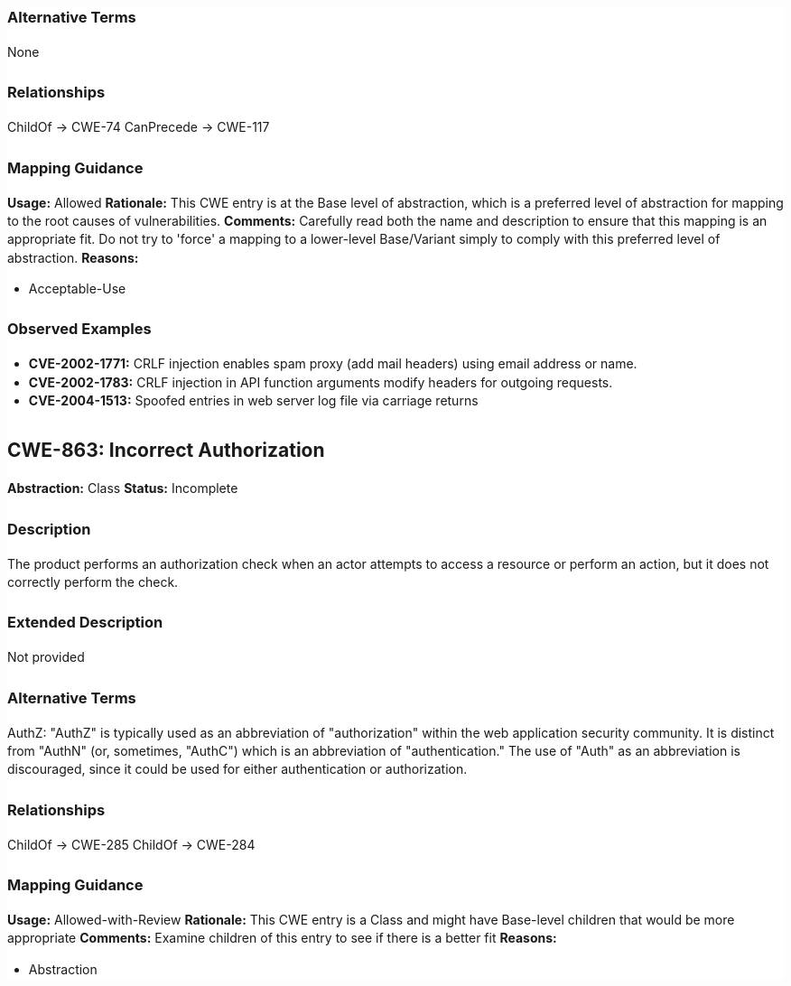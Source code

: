 ### Alternative Terms
None

### Relationships
ChildOf -> CWE-74
CanPrecede -> CWE-117

### Mapping Guidance
**Usage:** Allowed
**Rationale:** This CWE entry is at the Base level of abstraction, which is a preferred level of abstraction for mapping to the root causes of vulnerabilities.
**Comments:** Carefully read both the name and description to ensure that this mapping is an appropriate fit. Do not try to 'force' a mapping to a lower-level Base/Variant simply to comply with this preferred level of abstraction.
**Reasons:**
- Acceptable-Use



### Observed Examples
- **CVE-2002-1771:** CRLF injection enables spam proxy (add mail headers) using email address or name.
- **CVE-2002-1783:** CRLF injection in API function arguments modify headers for outgoing requests.
- **CVE-2004-1513:** Spoofed entries in web server log file via carriage returns




## CWE-863: Incorrect Authorization
**Abstraction:** Class
**Status:** Incomplete

### Description
The product performs an authorization check when an actor attempts to access a resource or perform an action, but it does not correctly perform the check.

### Extended Description
Not provided

### Alternative Terms
AuthZ: "AuthZ" is typically used as an abbreviation of "authorization" within the web application security community. It is distinct from "AuthN" (or, sometimes, "AuthC") which is an abbreviation of "authentication." The use of "Auth" as an abbreviation is discouraged, since it could be used for either authentication or authorization.

### Relationships
ChildOf -> CWE-285
ChildOf -> CWE-284

### Mapping Guidance
**Usage:** Allowed-with-Review
**Rationale:** This CWE entry is a Class and might have Base-level children that would be more appropriate
**Comments:** Examine children of this entry to see if there is a better fit
**Reasons:**
- Abstraction
